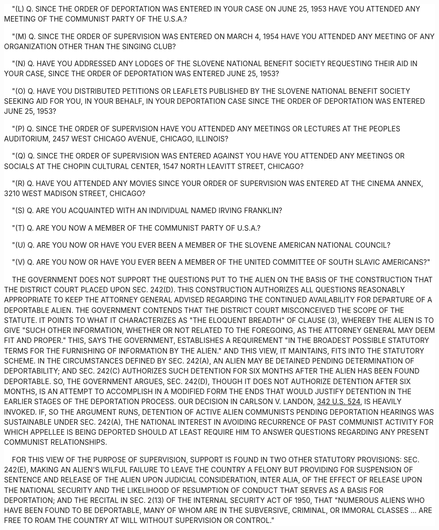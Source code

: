     "(L)  Q. SINCE THE ORDER OF DEPORTATION WAS ENTERED IN YOUR CASE ON JUNE 25, 1953 HAVE YOU ATTENDED ANY MEETING OF THE COMMUNIST PARTY OF THE U.S.A.?

    "(M)  Q. SINCE THE ORDER OF SUPERVISION WAS ENTERED ON MARCH 4, 1954 HAVE YOU ATTENDED ANY MEETING OF ANY ORGANIZATION OTHER THAN THE SINGING CLUB?

    "(N)  Q. HAVE YOU ADDRESSED ANY LODGES OF THE SLOVENE NATIONAL BENEFIT SOCIETY REQUESTING THEIR AID IN YOUR CASE, SINCE THE ORDER OF DEPORTATION WAS ENTERED JUNE 25, 1953?

    "(O)  Q. HAVE YOU DISTRIBUTED PETITIONS OR LEAFLETS PUBLISHED BY THE SLOVENE NATIONAL BENEFIT SOCIETY SEEKING AID FOR YOU, IN YOUR BEHALF, IN YOUR DEPORTATION CASE SINCE THE ORDER OF DEPORTATION WAS ENTERED JUNE 25, 1953?

    "(P)  Q. SINCE THE ORDER OF SUPERVISION HAVE YOU ATTENDED ANY MEETINGS OR LECTURES AT THE PEOPLES AUDITORIUM, 2457 WEST CHICAGO AVENUE, CHICAGO, ILLINOIS?

    "(Q)  Q. SINCE THE ORDER OF SUPERVISION WAS ENTERED AGAINST YOU HAVE YOU ATTENDED ANY MEETINGS OR SOCIALS AT THE CHOPIN CULTURAL CENTER, 1547 NORTH LEAVITT STREET, CHICAGO?

    "(R)  Q. HAVE YOU ATTENDED ANY MOVIES SINCE YOUR ORDER OF SUPERVISION WAS ENTERED AT THE CINEMA ANNEX, 3210 WEST MADISON STREET, CHICAGO?

    "(S)  Q. ARE YOU ACQUAINTED WITH AN INDIVIDUAL NAMED IRVING FRANKLIN?

    "(T)  Q. ARE YOU NOW A MEMBER OF THE COMMUNIST PARTY OF U.S.A.?

    "(U)  Q. ARE YOU NOW OR HAVE YOU EVER BEEN A MEMBER OF THE SLOVENE AMERICAN NATIONAL COUNCIL?

    "(V)  Q. ARE YOU NOW OR HAVE YOU EVER BEEN A MEMBER OF THE UNITED COMMITTEE OF SOUTH SLAVIC AMERICANS?"

    THE GOVERNMENT DOES NOT SUPPORT THE QUESTIONS PUT TO THE ALIEN ON THE BASIS OF THE CONSTRUCTION THAT THE DISTRICT COURT PLACED UPON SEC. 242(D).  THIS CONSTRUCTION AUTHORIZES ALL QUESTIONS REASONABLY APPROPRIATE TO KEEP THE ATTORNEY GENERAL ADVISED REGARDING THE CONTINUED AVAILABILITY FOR DEPARTURE OF A DEPORTABLE ALIEN.  THE GOVERNMENT CONTENDS THAT THE DISTRICT COURT MISCONCEIVED THE SCOPE OF THE STATUTE.  IT POINTS TO WHAT IT CHARACTERIZES AS "THE ELOQUENT BREADTH" OF CLAUSE (3), WHEREBY THE ALIEN IS TO GIVE "SUCH OTHER INFORMATION, WHETHER OR NOT RELATED TO THE FOREGOING, AS THE ATTORNEY GENERAL MAY DEEM FIT AND PROPER."  THIS, SAYS THE GOVERNMENT, ESTABLISHES A REQUIREMENT "IN THE BROADEST POSSIBLE STATUTORY TERMS FOR THE FURNISHING OF INFORMATION BY THE ALIEN."  AND THIS VIEW, IT MAINTAINS, FITS INTO THE STATUTORY SCHEME.  IN THE CIRCUMSTANCES DEFINED BY SEC. 242(A), AN ALIEN MAY BE DETAINED PENDING DETERMINATION OF DEPORTABILITY; AND SEC. 242(C) AUTHORIZES SUCH DETENTION FOR SIX MONTHS AFTER THE ALIEN HAS BEEN FOUND DEPORTABLE.  SO, THE GOVERNMENT ARGUES, SEC. 242(D), THOUGH IT DOES NOT AUTHORIZE DETENTION AFTER SIX MONTHS, IS AN ATTEMPT TO ACCOMPLISH IN A MODIFIED FORM THE ENDS THAT WOULD JUSTIFY DETENTION IN THE EARLIER STAGES OF THE DEPORTATION PROCESS.  OUR DECISION IN CARLSON V. LANDON, [342 U.S. 524][/us/courts/scotus/usReporter/342/524], IS HEAVILY INVOKED.  IF, SO THE ARGUMENT RUNS, DETENTION OF ACTIVE ALIEN COMMUNISTS PENDING DEPORTATION HEARINGS WAS SUSTAINABLE UNDER SEC. 242(A), THE NATIONAL INTEREST IN AVOIDING RECURRENCE OF PAST COMMUNIST ACTIVITY FOR WHICH APPELLEE IS BEING DEPORTED SHOULD AT LEAST REQUIRE HIM TO ANSWER QUESTIONS REGARDING ANY PRESENT COMMUNIST RELATIONSHIPS.

    FOR THIS VIEW OF THE PURPOSE OF SUPERVISION, SUPPORT IS FOUND IN TWO OTHER STATUTORY PROVISIONS:  SEC. 242(E), MAKING AN ALIEN'S WILFUL FAILURE TO LEAVE THE COUNTRY A FELONY BUT PROVIDING FOR SUSPENSION OF SENTENCE AND RELEASE OF THE ALIEN UPON JUDICIAL CONSIDERATION, INTER ALIA, OF THE EFFECT OF RELEASE UPON THE NATIONAL SECURITY AND THE LIKELIHOOD OF RESUMPTION OF CONDUCT THAT SERVES AS A BASIS FOR DEPORTATION; AND THE RECITAL IN SEC. 2(13) OF THE INTERNAL SECURITY ACT OF 1950, THAT "NUMEROUS ALIENS WHO HAVE BEEN FOUND TO BE DEPORTABLE, MANY OF WHOM ARE IN THE SUBVERSIVE, CRIMINAL, OR IMMORAL CLASSES  ... ARE FREE TO ROAM THE COUNTRY AT WILL WITHOUT SUPERVISION OR CONTROL."


[/us/courts/scotus/usReporter/353/194]: https://publicdocs.github.io/go/links?ns=uslm-x&ref=%2Fus%2Fcourts%2Fscotus%2FusReporter%2F353%2F194
[/us/stat/66/163]: https://publicdocs.github.io/go/links?ns=uslm&ref=%2Fus%2Fstat%2F66%2F163
[/us/stat/64/1010]: https://publicdocs.github.io/go/links?ns=uslm&ref=%2Fus%2Fstat%2F64%2F1010
[/us/courts/scotus/usReporter/352/817]: https://publicdocs.github.io/go/links?ns=uslm-x&ref=%2Fus%2Fcourts%2Fscotus%2FusReporter%2F352%2F817
[/us/usc/t18/s3731]: https://publicdocs.github.io/go/links?ns=uslm&ref=%2Fus%2Fusc%2Ft18%2Fs3731
[/us/stat/68/1232]: https://publicdocs.github.io/go/links?ns=uslm&ref=%2Fus%2Fstat%2F68%2F1232
[/us/courts/scotus/usReporter/342/524]: https://publicdocs.github.io/go/links?ns=uslm-x&ref=%2Fus%2Fcourts%2Fscotus%2FusReporter%2F342%2F524
[/us/stat/64/987]: https://publicdocs.github.io/go/links?ns=uslm&ref=%2Fus%2Fstat%2F64%2F987
[/us/courts/scotus/usReporter/285/22]: https://publicdocs.github.io/go/links?ns=uslm-x&ref=%2Fus%2Fcourts%2Fscotus%2FusReporter%2F285%2F22
[/us/courts/scotus/usReporter/297/288]: https://publicdocs.github.io/go/links?ns=uslm-x&ref=%2Fus%2Fcourts%2Fscotus%2FusReporter%2F297%2F288
[/us/stat/66/208]: https://publicdocs.github.io/go/links?ns=uslm&ref=%2Fus%2Fstat%2F66%2F208
[/us/usc/t8/s1252]: https://publicdocs.github.io/go/links?ns=uslm&ref=%2Fus%2Fusc%2Ft8%2Fs1252
[/us/courts/scotus/usReporter/342/524]: https://publicdocs.github.io/go/links?ns=uslm-x&ref=%2Fus%2Fcourts%2Fscotus%2FusReporter%2F342%2F524
[/us/stat/66/210]: https://publicdocs.github.io/go/links?ns=uslm&ref=%2Fus%2Fstat%2F66%2F210
[/us/usc/t8/s1252]: https://publicdocs.github.io/go/links?ns=uslm&ref=%2Fus%2Fusc%2Ft8%2Fs1252
[/us/stat/64/1011]: https://publicdocs.github.io/go/links?ns=uslm&ref=%2Fus%2Fstat%2F64%2F1011
[/us/usc/t8/s1252]: https://publicdocs.github.io/go/links?ns=uslm&ref=%2Fus%2Fusc%2Ft8%2Fs1252
[/us/stat/66/223]: https://publicdocs.github.io/go/links?ns=uslm&ref=%2Fus%2Fstat%2F66%2F223
[/us/stat/66/224]: https://publicdocs.github.io/go/links?ns=uslm&ref=%2Fus%2Fstat%2F66%2F224
[/us/usc/t8/s1304]: https://publicdocs.github.io/go/links?ns=uslm&ref=%2Fus%2Fusc%2Ft8%2Fs1304
[/us/stat/66/224]: https://publicdocs.github.io/go/links?ns=uslm&ref=%2Fus%2Fstat%2F66%2F224
[/us/usc/t8/s1302]: https://publicdocs.github.io/go/links?ns=uslm&ref=%2Fus%2Fusc%2Ft8%2Fs1302
[/us/stat/66/225]: https://publicdocs.github.io/go/links?ns=uslm&ref=%2Fus%2Fstat%2F66%2F225
[/us/usc/t8/s1305]: https://publicdocs.github.io/go/links?ns=uslm&ref=%2Fus%2Fusc%2Ft8%2Fs1305
[/us/stat/66/225]: https://publicdocs.github.io/go/links?ns=uslm&ref=%2Fus%2Fstat%2F66%2F225
[/us/usc/t8/s1306]: https://publicdocs.github.io/go/links?ns=uslm&ref=%2Fus%2Fusc%2Ft8%2Fs1306
[/us/courts/scotus/usReporter/350/497]: https://publicdocs.github.io/go/links?ns=uslm-x&ref=%2Fus%2Fcourts%2Fscotus%2FusReporter%2F350%2F497
[/us/courts/scotus/usReporter/320/81]: https://publicdocs.github.io/go/links?ns=uslm-x&ref=%2Fus%2Fcourts%2Fscotus%2FusReporter%2F320%2F81